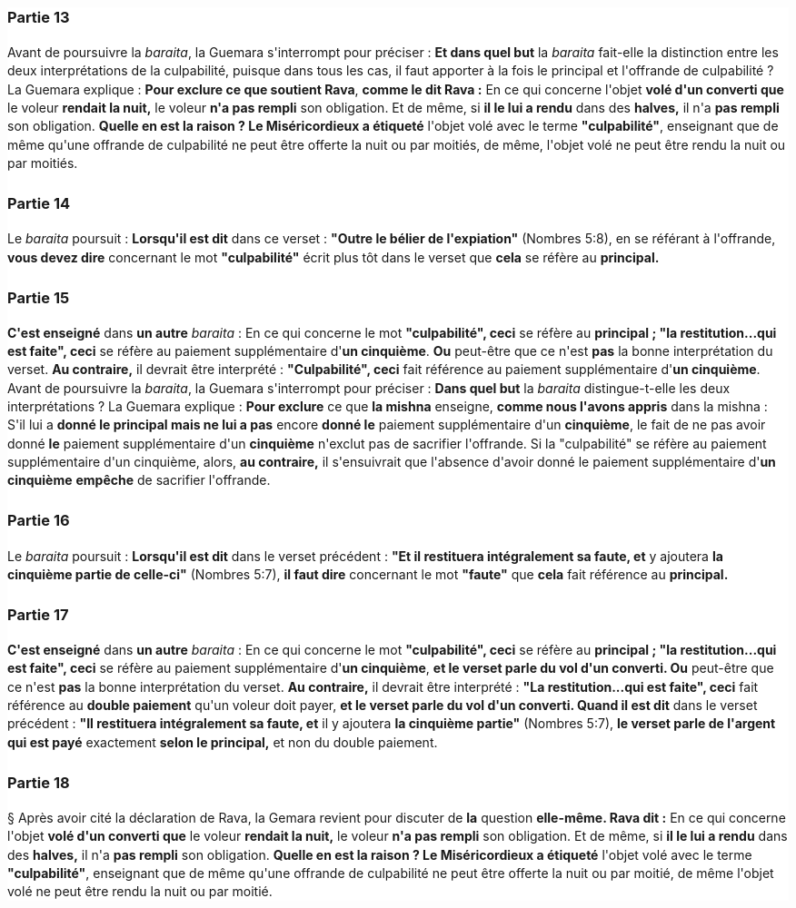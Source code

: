 ### Partie 13
Avant de poursuivre la <i>baraita</i>, la Guemara s'interrompt pour préciser : <b>Et dans quel but</b> la <i>baraita</i> fait-elle la distinction entre les deux interprétations de la culpabilité, puisque dans tous les cas, il faut apporter à la fois le principal et l'offrande de culpabilité ? La Guemara explique : <b>Pour exclure ce que soutient Rava</b>, <b>comme le dit Rava :</b> En ce qui concerne l'objet <b>volé d'un converti que</b> le voleur <b>rendait la nuit,</b> le voleur <b>n'a pas rempli</b> son obligation. Et de même, si <b>il le lui a rendu</b> dans des <b>halves,</b> il n'a <b>pas rempli</b> son obligation. <b>Quelle en est la raison ? Le Miséricordieux a étiqueté</b> l'objet volé avec le terme <b>"culpabilité"</b>, enseignant que de même qu'une offrande de culpabilité ne peut être offerte la nuit ou par moitiés, de même, l'objet volé ne peut être rendu la nuit ou par moitiés.

### Partie 14
Le <i>baraita</i> poursuit : <b>Lorsqu'il est dit</b> dans ce verset : <b>"Outre le bélier de l'expiation"</b> (Nombres 5:8), en se référant à l'offrande, <b>vous devez dire</b> concernant le mot <b>"culpabilité"</b> écrit plus tôt dans le verset que <b>cela</b> se réfère au <b>principal.</b>

### Partie 15
<b>C'est enseigné</b> dans <b>un autre</b> <i>baraita</i> : En ce qui concerne le mot <b>"culpabilité", ceci</b> se réfère au <b>principal ; "la restitution...qui est faite", ceci</b> se réfère au paiement supplémentaire d'<b>un cinquième</b>. <b>Ou</b> peut-être que ce n'est <b>pas</b> la bonne interprétation du verset. <b>Au contraire,</b> il devrait être interprété : <b>"Culpabilité", ceci</b> fait référence au paiement supplémentaire d'<b>un cinquième</b>. Avant de poursuivre la <i>baraita</i>, la Guemara s'interrompt pour préciser : <b>Dans quel but</b> la <i>baraita</i> distingue-t-elle les deux interprétations ? La Guemara explique : <b>Pour exclure</b> ce que <b>la mishna</b> enseigne, <b>comme nous l'avons appris</b> dans la mishna : S'il lui a <b>donné le principal mais ne lui a pas</b> encore <b>donné le</b> paiement supplémentaire d'un <b>cinquième</b>, le fait de ne pas avoir donné <b>le</b> paiement supplémentaire d'un <b>cinquième</b> n'exclut pas</b> de sacrifier l'offrande. Si la "culpabilité" se réfère au paiement supplémentaire d'un cinquième, alors, <b>au contraire,</b> il s'ensuivrait que l'absence d'avoir donné le paiement supplémentaire d'<b>un cinquième</b> <b>empêche</b> de sacrifier l'offrande.

### Partie 16
Le <i>baraita</i> poursuit : <b>Lorsqu'il est dit</b> dans le verset précédent : <b>"Et il restituera intégralement sa faute, et</b> y ajoutera <b>la cinquième partie de celle-ci"</b> (Nombres 5:7), <b>il faut dire</b> concernant le mot <b>"faute"</b> que <b>cela</b> fait référence au <b>principal.</b>

### Partie 17
<b>C'est enseigné</b> dans <b>un autre</b> <i>baraita</i> : En ce qui concerne le mot <b>"culpabilité", ceci</b> se réfère au <b>principal ; "la restitution...qui est faite", ceci</b> se réfère au paiement supplémentaire d'<b>un cinquième</b>, <b>et le verset parle du vol d'un converti. Ou</b> peut-être que ce n'est <b>pas</b> la bonne interprétation du verset. <b>Au contraire,</b> il devrait être interprété : <b>"La restitution...qui est faite", ceci</b> fait référence au <b>double paiement</b> qu'un voleur doit payer, <b>et le verset parle du vol d'un converti. Quand il est dit</b> dans le verset précédent : <b>"Il restituera intégralement sa faute, et</b> il y ajoutera <b>la cinquième partie"</b> (Nombres 5:7), <b>le verset parle de l'argent qui est payé</b> exactement <b>selon le principal,</b> et non du double paiement.

### Partie 18
§ Après avoir cité la déclaration de Rava, la Gemara revient pour discuter de <b>la</b> question <b>elle-même. Rava dit :</b> En ce qui concerne l'objet <b>volé d'un converti que</b> le voleur <b>rendait la nuit,</b> le voleur <b>n'a pas rempli</b> son obligation. Et de même, si <b>il le lui a rendu</b> dans des <b>halves,</b> il n'a <b>pas rempli</b> son obligation. <b>Quelle en est la raison ? Le Miséricordieux a étiqueté</b> l'objet volé avec le terme <b>"culpabilité"</b>, enseignant que de même qu'une offrande de culpabilité ne peut être offerte la nuit ou par moitié, de même l'objet volé ne peut être rendu la nuit ou par moitié.
